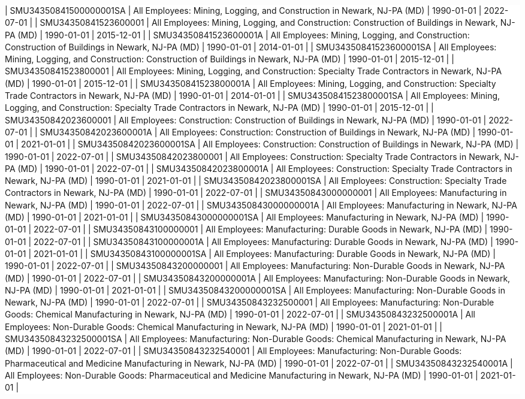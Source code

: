 | SMU34350841500000001SA | All Employees: Mining, Logging, and Construction in Newark, NJ-PA (MD)                                                                                | 1990-01-01          | 2022-07-01        |
| SMU34350841523600001   | All Employees: Mining, Logging, and Construction: Construction of Buildings in Newark, NJ-PA (MD)                                                     | 1990-01-01          | 2015-12-01        |
| SMU34350841523600001A  | All Employees: Mining, Logging, and Construction: Construction of Buildings in Newark, NJ-PA (MD)                                                     | 1990-01-01          | 2014-01-01        |
| SMU34350841523600001SA | All Employees: Mining, Logging, and Construction: Construction of Buildings in Newark, NJ-PA (MD)                                                     | 1990-01-01          | 2015-12-01        |
| SMU34350841523800001   | All Employees: Mining, Logging, and Construction: Specialty Trade Contractors in Newark, NJ-PA (MD)                                                   | 1990-01-01          | 2015-12-01        |
| SMU34350841523800001A  | All Employees: Mining, Logging, and Construction: Specialty Trade Contractors in Newark, NJ-PA (MD)                                                   | 1990-01-01          | 2014-01-01        |
| SMU34350841523800001SA | All Employees: Mining, Logging, and Construction: Specialty Trade Contractors in Newark, NJ-PA (MD)                                                   | 1990-01-01          | 2015-12-01        |
| SMU34350842023600001   | All Employees: Construction: Construction of Buildings in Newark, NJ-PA (MD)                                                                          | 1990-01-01          | 2022-07-01        |
| SMU34350842023600001A  | All Employees: Construction: Construction of Buildings in Newark, NJ-PA (MD)                                                                          | 1990-01-01          | 2021-01-01        |
| SMU34350842023600001SA | All Employees: Construction: Construction of Buildings in Newark, NJ-PA (MD)                                                                          | 1990-01-01          | 2022-07-01        |
| SMU34350842023800001   | All Employees: Construction: Specialty Trade Contractors in Newark, NJ-PA (MD)                                                                        | 1990-01-01          | 2022-07-01        |
| SMU34350842023800001A  | All Employees: Construction: Specialty Trade Contractors in Newark, NJ-PA (MD)                                                                        | 1990-01-01          | 2021-01-01        |
| SMU34350842023800001SA | All Employees: Construction: Specialty Trade Contractors in Newark, NJ-PA (MD)                                                                        | 1990-01-01          | 2022-07-01        |
| SMU34350843000000001   | All Employees: Manufacturing in Newark, NJ-PA (MD)                                                                                                    | 1990-01-01          | 2022-07-01        |
| SMU34350843000000001A  | All Employees: Manufacturing in Newark, NJ-PA (MD)                                                                                                    | 1990-01-01          | 2021-01-01        |
| SMU34350843000000001SA | All Employees: Manufacturing in Newark, NJ-PA (MD)                                                                                                    | 1990-01-01          | 2022-07-01        |
| SMU34350843100000001   | All Employees: Manufacturing: Durable Goods in Newark, NJ-PA (MD)                                                                                     | 1990-01-01          | 2022-07-01        |
| SMU34350843100000001A  | All Employees: Manufacturing: Durable Goods in Newark, NJ-PA (MD)                                                                                     | 1990-01-01          | 2021-01-01        |
| SMU34350843100000001SA | All Employees: Manufacturing: Durable Goods in Newark, NJ-PA (MD)                                                                                     | 1990-01-01          | 2022-07-01        |
| SMU34350843200000001   | All Employees: Manufacturing: Non-Durable Goods in Newark, NJ-PA (MD)                                                                                 | 1990-01-01          | 2022-07-01        |
| SMU34350843200000001A  | All Employees: Manufacturing: Non-Durable Goods in Newark, NJ-PA (MD)                                                                                 | 1990-01-01          | 2021-01-01        |
| SMU34350843200000001SA | All Employees: Manufacturing: Non-Durable Goods in Newark, NJ-PA (MD)                                                                                 | 1990-01-01          | 2022-07-01        |
| SMU34350843232500001   | All Employees: Manufacturing: Non-Durable Goods: Chemical Manufacturing in Newark, NJ-PA (MD)                                                         | 1990-01-01          | 2022-07-01        |
| SMU34350843232500001A  | All Employees: Non-Durable Goods: Chemical Manufacturing in Newark, NJ-PA (MD)                                                                        | 1990-01-01          | 2021-01-01        |
| SMU34350843232500001SA | All Employees: Manufacturing: Non-Durable Goods: Chemical Manufacturing in Newark, NJ-PA (MD)                                                         | 1990-01-01          | 2022-07-01        |
| SMU34350843232540001   | All Employees: Manufacturing: Non-Durable Goods: Pharmaceutical and Medicine Manufacturing in Newark, NJ-PA (MD)                                      | 1990-01-01          | 2022-07-01        |
| SMU34350843232540001A  | All Employees: Non-Durable Goods: Pharmaceutical and Medicine Manufacturing in Newark, NJ-PA (MD)                                                     | 1990-01-01          | 2021-01-01        |